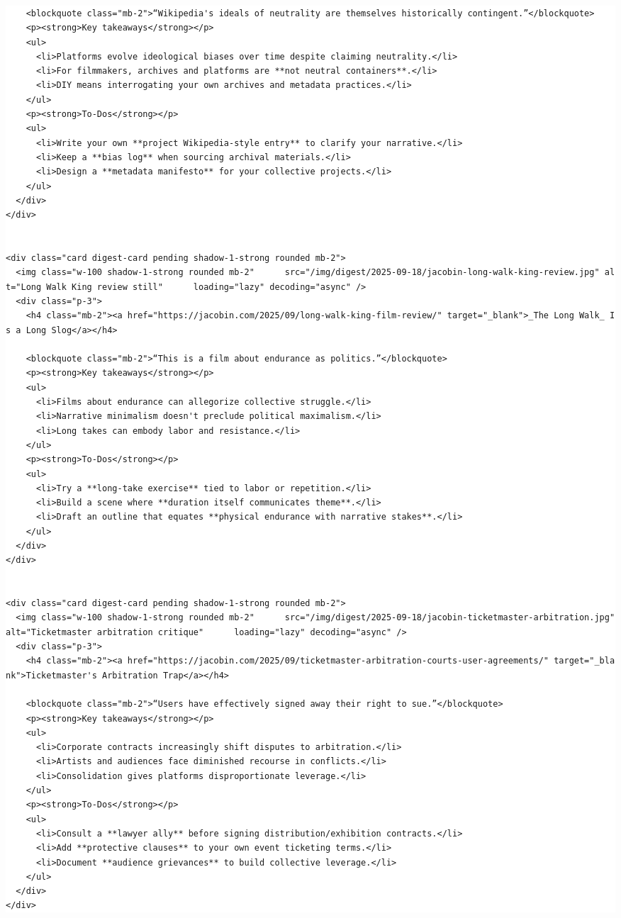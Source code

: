         <blockquote class="mb-2">“Wikipedia's ideals of neutrality are themselves historically contingent.”</blockquote>
        <p><strong>Key takeaways</strong></p>
        <ul>
          <li>Platforms evolve ideological biases over time despite claiming neutrality.</li>
          <li>For filmmakers, archives and platforms are **not neutral containers**.</li>
          <li>DIY means interrogating your own archives and metadata practices.</li>
        </ul>
        <p><strong>To-Dos</strong></p>
        <ul>
          <li>Write your own **project Wikipedia-style entry** to clarify your narrative.</li>
          <li>Keep a **bias log** when sourcing archival materials.</li>
          <li>Design a **metadata manifesto** for your collective projects.</li>
        </ul>
      </div>
    </div>


    <div class="card digest-card pending shadow-1-strong rounded mb-2">
      <img class="w-100 shadow-1-strong rounded mb-2"      src="/img/digest/2025-09-18/jacobin-long-walk-king-review.jpg" alt="Long Walk King review still"      loading="lazy" decoding="async" />
      <div class="p-3">
        <h4 class="mb-2"><a href="https://jacobin.com/2025/09/long-walk-king-film-review/" target="_blank">_The Long Walk_ Is a Long Slog</a></h4>
        
        <blockquote class="mb-2">“This is a film about endurance as politics.”</blockquote>
        <p><strong>Key takeaways</strong></p>
        <ul>
          <li>Films about endurance can allegorize collective struggle.</li>
          <li>Narrative minimalism doesn't preclude political maximalism.</li>
          <li>Long takes can embody labor and resistance.</li>
        </ul>
        <p><strong>To-Dos</strong></p>
        <ul>
          <li>Try a **long-take exercise** tied to labor or repetition.</li>
          <li>Build a scene where **duration itself communicates theme**.</li>
          <li>Draft an outline that equates **physical endurance with narrative stakes**.</li>
        </ul>
      </div>
    </div>


    <div class="card digest-card pending shadow-1-strong rounded mb-2">
      <img class="w-100 shadow-1-strong rounded mb-2"      src="/img/digest/2025-09-18/jacobin-ticketmaster-arbitration.jpg" alt="Ticketmaster arbitration critique"      loading="lazy" decoding="async" />
      <div class="p-3">
        <h4 class="mb-2"><a href="https://jacobin.com/2025/09/ticketmaster-arbitration-courts-user-agreements/" target="_blank">Ticketmaster's Arbitration Trap</a></h4>
        
        <blockquote class="mb-2">“Users have effectively signed away their right to sue.”</blockquote>
        <p><strong>Key takeaways</strong></p>
        <ul>
          <li>Corporate contracts increasingly shift disputes to arbitration.</li>
          <li>Artists and audiences face diminished recourse in conflicts.</li>
          <li>Consolidation gives platforms disproportionate leverage.</li>
        </ul>
        <p><strong>To-Dos</strong></p>
        <ul>
          <li>Consult a **lawyer ally** before signing distribution/exhibition contracts.</li>
          <li>Add **protective clauses** to your own event ticketing terms.</li>
          <li>Document **audience grievances** to build collective leverage.</li>
        </ul>
      </div>
    </div>
